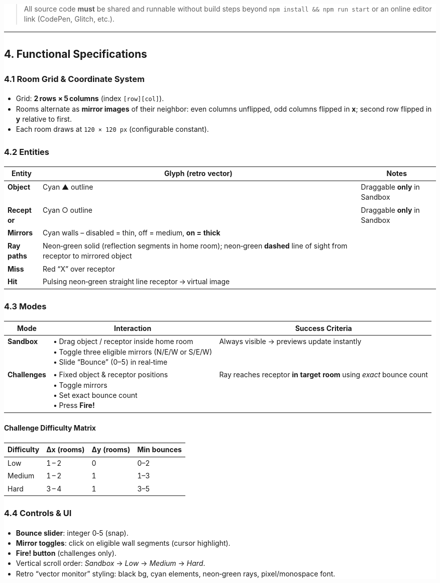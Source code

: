 > All source code **must** be shared and runnable without build steps beyond `npm install && npm run start` or an online editor link (CodePen, Glitch, etc.).

---

## 4. Functional Specifications

### 4.1 Room Grid & Coordinate System
* Grid: **2 rows × 5 columns** (index `[row][col]`).
* Rooms alternate as **mirror images** of their neighbor: even columns unflipped, odd columns flipped in **x**; second row flipped in **y** relative to first.
* Each room draws at `120 × 120 px` (configurable constant).

### 4.2 Entities
| Entity      | Glyph (retro vector) | Notes |
| ----------- | -------------------- | ----- |
| **Object**  | Cyan ▲ outline       | Draggable **only** in Sandbox |
| **Receptor**| Cyan ○ outline       | Draggable **only** in Sandbox |
| **Mirrors** | Cyan walls – disabled = thin, off = medium, **on = thick** |
| **Ray paths**| Neon‑green solid (reflection segments in home room); neon‑green **dashed** line of sight from receptor to mirrored object |
| **Miss**    | Red “X” over receptor |
| **Hit**     | Pulsing neon‑green straight line receptor → virtual image |

### 4.3 Modes

| Mode | Interaction | Success Criteria |
|------|-------------|------------------|
| **Sandbox** | • Drag object / receptor inside home room<br>• Toggle three eligible mirrors (N/E/W or S/E/W)<br>• Slide “Bounce” (0–5) in real‑time | Always visible → previews update instantly |
| **Challenges** | • Fixed object & receptor positions<br>• Toggle mirrors<br>• Set exact bounce count<br>• Press **Fire!** | Ray reaches receptor **in target room** using *exact* bounce count |

#### Challenge Difficulty Matrix

| Difficulty | Δx (rooms) | Δy (rooms) | Min bounces |
| ---------- | ---------- | ---------- | ----------- |
| Low        | 1 – 2      | 0          | 0–2         |
| Medium     | 1 – 2      | 1          | 1–3         |
| Hard       | 3 – 4      | 1          | 3–5         |

### 4.4 Controls & UI

* **Bounce slider**: integer 0‑5 (snap).  
* **Mirror toggles**: click on eligible wall segments (cursor highlight).  
* **Fire! button** (challenges only).  
* Vertical scroll order: _Sandbox_ → _Low_ → _Medium_ → _Hard_.  
* Retro “vector monitor” styling: black bg, cyan elements, neon‑green rays, pixel/monospace font.
